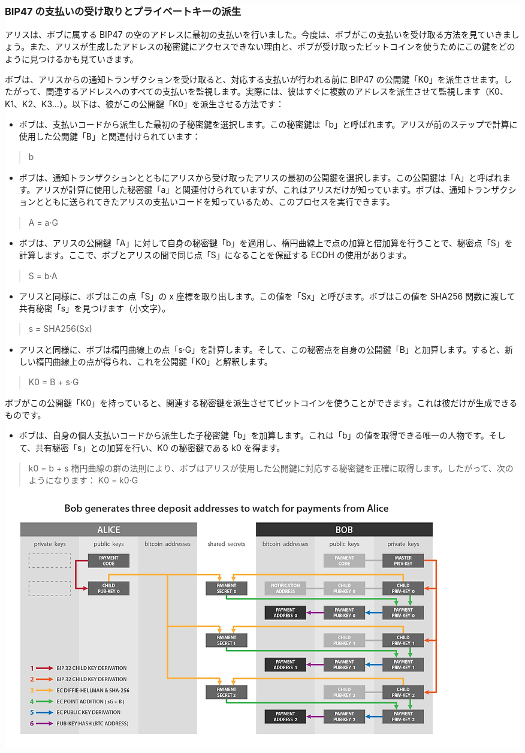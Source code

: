 ### BIP47 の支払いの受け取りとプライベートキーの派生

アリスは、ボブに属する BIP47 の空のアドレスに最初の支払いを行いました。今度は、ボブがこの支払いを受け取る方法を見ていきましょう。また、アリスが生成したアドレスの秘密鍵にアクセスできない理由と、ボブが受け取ったビットコインを使うためにこの鍵をどのように見つけるかも見ていきます。

ボブは、アリスからの通知トランザクションを受け取ると、対応する支払いが行われる前に BIP47 の公開鍵「K0」を派生させます。したがって、関連するアドレスへのすべての支払いを監視します。実際には、彼はすぐに複数のアドレスを派生させて監視します（K0、K1、K2、K3...）。以下は、彼がこの公開鍵「K0」を派生させる方法です：

- ボブは、支払いコードから派生した最初の子秘密鍵を選択します。この秘密鍵は「b」と呼ばれます。アリスが前のステップで計算に使用した公開鍵「B」と関連付けられています：

> b

- ボブは、通知トランザクションとともにアリスから受け取ったアリスの最初の公開鍵を選択します。この公開鍵は「A」と呼ばれます。アリスが計算に使用した秘密鍵「a」と関連付けられていますが、これはアリスだけが知っています。ボブは、通知トランザクションとともに送られてきたアリスの支払いコードを知っているため、このプロセスを実行できます。

> A = a·G

- ボブは、アリスの公開鍵「A」に対して自身の秘密鍵「b」を適用し、楕円曲線上で点の加算と倍加算を行うことで、秘密点「S」を計算します。ここで、ボブとアリスの間で同じ点「S」になることを保証する ECDH の使用があります。

> S = b·A

- アリスと同様に、ボブはこの点「S」の x 座標を取り出します。この値を「Sx」と呼びます。ボブはこの値を SHA256 関数に渡して共有秘密「s」を見つけます（小文字）。

> s = SHA256(Sx)

- アリスと同様に、ボブは楕円曲線上の点「s·G」を計算します。そして、この秘密点を自身の公開鍵「B」と加算します。すると、新しい楕円曲線上の点が得られ、これを公開鍵「K0」と解釈します。

> K0 = B + s·G

ボブがこの公開鍵「K0」を持っていると、関連する秘密鍵を派生させてビットコインを使うことができます。これは彼だけが生成できるものです。

- ボブは、自身の個人支払いコードから派生した子秘密鍵「b」を加算します。これは「b」の値を取得できる唯一の人物です。そして、共有秘密「s」との加算を行い、K0 の秘密鍵である k0 を得ます。

> k0 = b + s
> 楕円曲線の群の法則により、ボブはアリスが使用した公開鍵に対応する秘密鍵を正確に取得します。したがって、次のようになります：
> K0 = k0·G

![Bob génère ses adresses de réception BIP47](assets/24.png)
